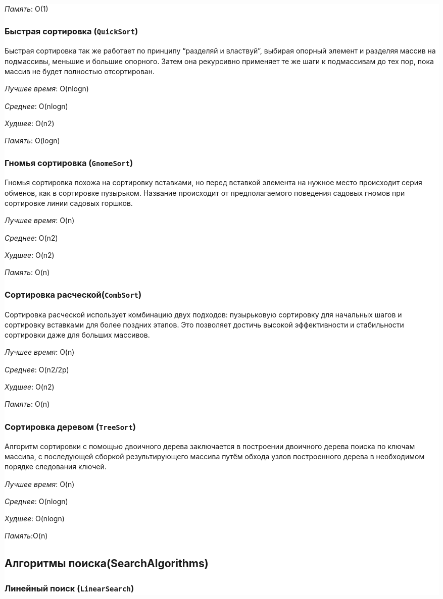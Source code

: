 *Память*: O(1)
### Быстрая сортировка (`QuickSort`)
Быстрая сортировка так же работает по принципу “разделяй и властвуй”, выбирая опорный элемент и разделяя массив на подмассивы, меньшие и большие опорного. Затем она рекурсивно применяет те же шаги к подмассивам до тех пор, пока массив не будет полностью отсортирован.

*Лучшее время*: O(nlogn)

*Среднее*: O(nlogn)

*Худшее*: O(n2)

*Память*: O(logn)

### Гномья сортировка (`GnomeSort`)
Гномья сортировка похожа на сортировку вставками, но перед вставкой элемента на нужное место происходит серия обменов, как в сортировке пузырьком. Название происходит от предполагаемого поведения садовых гномов при сортировке линии садовых горшков.

*Лучшее время*: O(n)

*Среднее*: O(n2)

*Худшее*: O(n2)

*Память*: O(n)

### Сортировка расческой(`CombSort`)
Сортировка расческой использует комбинацию двух подходов: пузырьковую сортировку для начальных шагов и сортировку вставками для более поздних этапов. Это позволяет достичь высокой эффективности и стабильности сортировки даже для больших массивов.

*Лучшее время*: O(n)

*Среднее*: O(n2/2p)

*Худшее*: O(n2)

*Память*: O(n)

### Сортировка деревом (`TreeSort`)
Алгоритм сортировки с помощью двоичного дерева заключается в построении двоичного дерева поиска по ключам массива, с последующей сборкой результирующего массива путём обхода узлов построенного дерева в необходимом порядке следования ключей.

*Лучшее время*: O(n)

*Среднее*: O(nlogn)

*Худшее*: O(nlogn)

*Память*:O(n)


## Алгоритмы поиска(SearchAlgorithms)
### Линейный поиск (`LinearSearch`)
